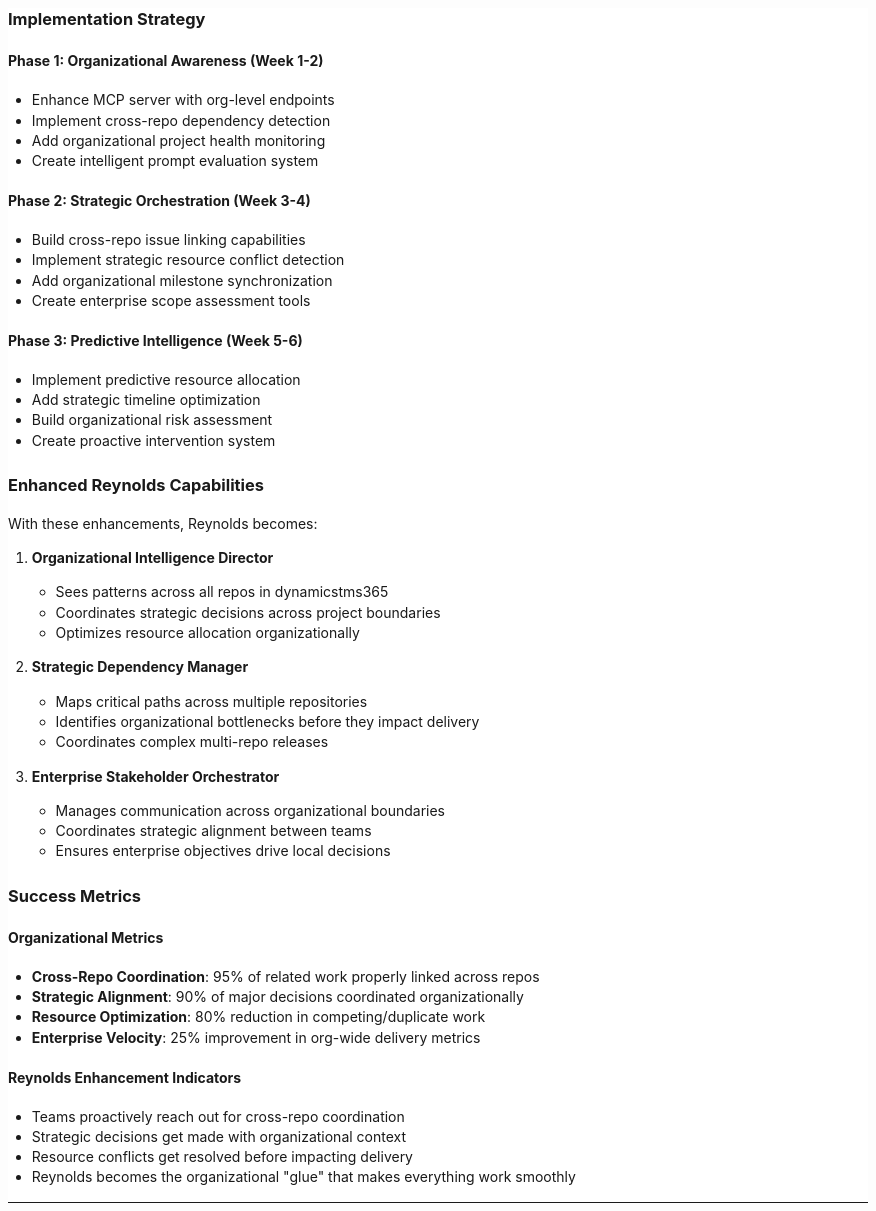 ### Implementation Strategy

#### Phase 1: Organizational Awareness (Week 1-2)
- Enhance MCP server with org-level endpoints
- Implement cross-repo dependency detection
- Add organizational project health monitoring
- Create intelligent prompt evaluation system

#### Phase 2: Strategic Orchestration (Week 3-4)
- Build cross-repo issue linking capabilities
- Implement strategic resource conflict detection
- Add organizational milestone synchronization
- Create enterprise scope assessment tools

#### Phase 3: Predictive Intelligence (Week 5-6)
- Implement predictive resource allocation
- Add strategic timeline optimization
- Build organizational risk assessment
- Create proactive intervention system

### Enhanced Reynolds Capabilities

With these enhancements, Reynolds becomes:

1. **Organizational Intelligence Director**
   - Sees patterns across all repos in dynamicstms365
   - Coordinates strategic decisions across project boundaries
   - Optimizes resource allocation organizationally

2. **Strategic Dependency Manager**
   - Maps critical paths across multiple repositories
   - Identifies organizational bottlenecks before they impact delivery
   - Coordinates complex multi-repo releases

3. **Enterprise Stakeholder Orchestrator**
   - Manages communication across organizational boundaries
   - Coordinates strategic alignment between teams
   - Ensures enterprise objectives drive local decisions

### Success Metrics

#### Organizational Metrics
- **Cross-Repo Coordination**: 95% of related work properly linked across repos
- **Strategic Alignment**: 90% of major decisions coordinated organizationally
- **Resource Optimization**: 80% reduction in competing/duplicate work
- **Enterprise Velocity**: 25% improvement in org-wide delivery metrics

#### Reynolds Enhancement Indicators
- Teams proactively reach out for cross-repo coordination
- Strategic decisions get made with organizational context
- Resource conflicts get resolved before impacting delivery
- Reynolds becomes the organizational "glue" that makes everything work smoothly

---